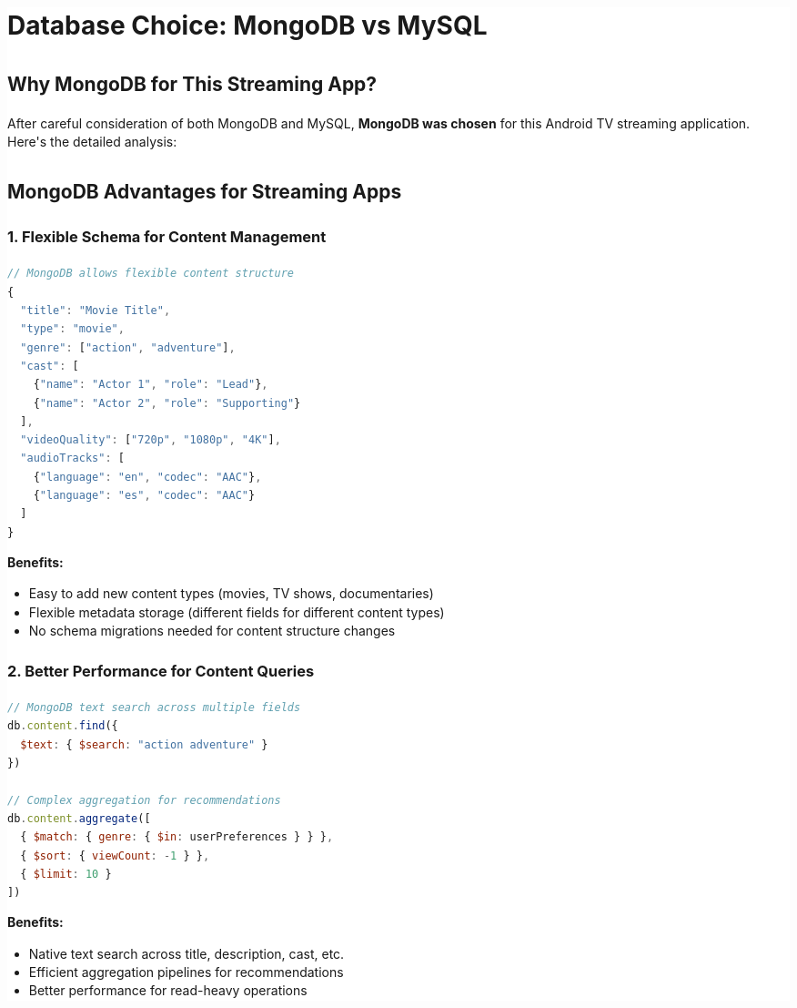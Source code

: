 # Database Choice: MongoDB vs MySQL

## Why MongoDB for This Streaming App?

After careful consideration of both MongoDB and MySQL, **MongoDB was chosen** for this Android TV streaming application. Here's the detailed analysis:

## MongoDB Advantages for Streaming Apps

### 1. **Flexible Schema for Content Management**
```javascript
// MongoDB allows flexible content structure
{
  "title": "Movie Title",
  "type": "movie",
  "genre": ["action", "adventure"],
  "cast": [
    {"name": "Actor 1", "role": "Lead"},
    {"name": "Actor 2", "role": "Supporting"}
  ],
  "videoQuality": ["720p", "1080p", "4K"],
  "audioTracks": [
    {"language": "en", "codec": "AAC"},
    {"language": "es", "codec": "AAC"}
  ]
}
```

**Benefits:**
- Easy to add new content types (movies, TV shows, documentaries)
- Flexible metadata storage (different fields for different content types)
- No schema migrations needed for content structure changes

### 2. **Better Performance for Content Queries**
```javascript
// MongoDB text search across multiple fields
db.content.find({
  $text: { $search: "action adventure" }
})

// Complex aggregation for recommendations
db.content.aggregate([
  { $match: { genre: { $in: userPreferences } } },
  { $sort: { viewCount: -1 } },
  { $limit: 10 }
])
```

**Benefits:**
- Native text search across title, description, cast, etc.
- Efficient aggregation pipelines for recommendations
- Better performance for read-heavy operations
